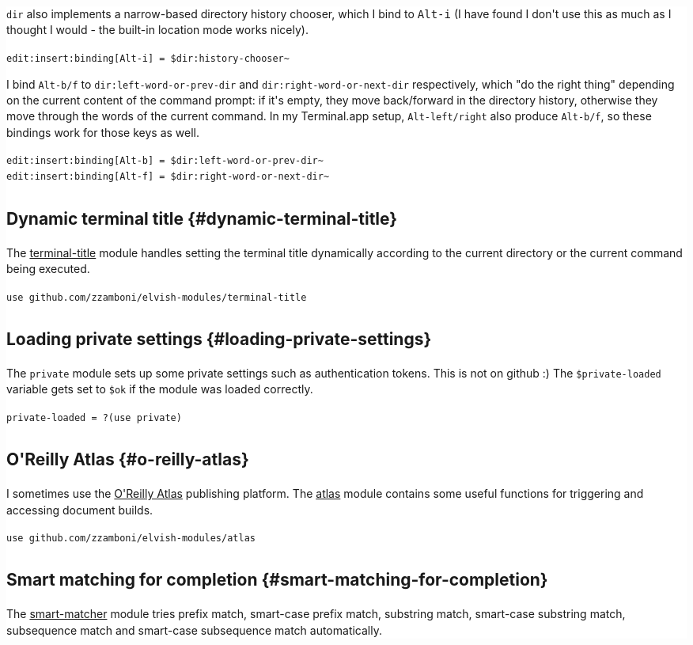 `dir` also implements a narrow-based directory history chooser, which I bind to <kbd>Alt-i</kbd> (I have found I don't use this as much as I thought I would - the built-in location mode works nicely).

```elvish
edit:insert:binding[Alt-i] = $dir:history-chooser~
```

I bind `Alt-b/f` to `dir:left-word-or-prev-dir` and `dir:right-word-or-next-dir` respectively, which "do the right thing" depending on the current content of the command prompt: if it's empty, they move back/forward in the directory history, otherwise they move through the words of the current command. In my Terminal.app setup, `Alt-left/right` also produce `Alt-b/f`, so these bindings work for those keys as well.

```elvish
edit:insert:binding[Alt-b] = $dir:left-word-or-prev-dir~
edit:insert:binding[Alt-f] = $dir:right-word-or-next-dir~
```


## Dynamic terminal title {#dynamic-terminal-title}

The [terminal-title](https://github.com/zzamboni/elvish-modules/blob/master/terminal-title.org) module handles setting the terminal title dynamically according to the current directory or the current command being executed.

```elvish
use github.com/zzamboni/elvish-modules/terminal-title
```


## Loading private settings {#loading-private-settings}

The `private` module sets up some private settings such as authentication tokens. This is not on github :) The `$private-loaded` variable gets set to `$ok` if the module was loaded correctly.

```elvish
private-loaded = ?(use private)
```


## O'Reilly Atlas {#o-reilly-atlas}

I sometimes use the [O'Reilly Atlas](https://atlas.oreilly.com/) publishing platform. The [atlas](https://github.com/zzamboni/modules.elv/blob/master/atlas.org) module contains some useful functions for triggering and accessing document builds.

```elvish
use github.com/zzamboni/elvish-modules/atlas
```


## Smart matching for completion {#smart-matching-for-completion}

The [smart-matcher](https://github.com/xiaq/edit.elv/blob/master/smart-matcher.elv) module tries prefix match, smart-case prefix match, substring match, smart-case substring match, subsequence match and smart-case subsequence match automatically.

